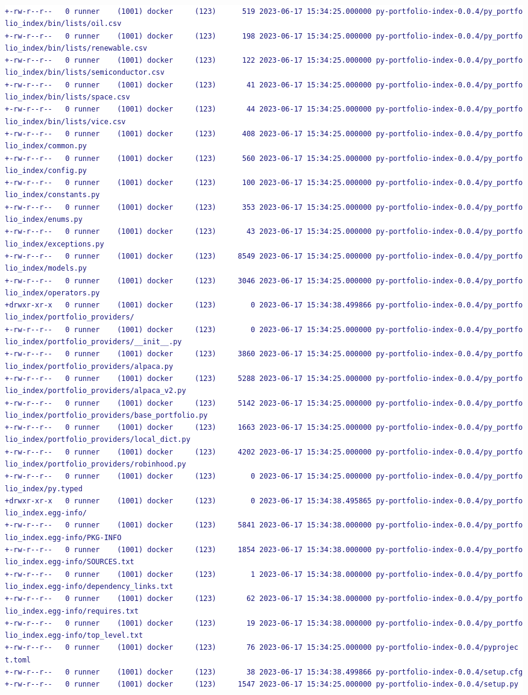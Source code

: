 ```diff
+-rw-r--r--   0 runner    (1001) docker     (123)      519 2023-06-17 15:34:25.000000 py-portfolio-index-0.0.4/py_portfolio_index/bin/lists/oil.csv
+-rw-r--r--   0 runner    (1001) docker     (123)      198 2023-06-17 15:34:25.000000 py-portfolio-index-0.0.4/py_portfolio_index/bin/lists/renewable.csv
+-rw-r--r--   0 runner    (1001) docker     (123)      122 2023-06-17 15:34:25.000000 py-portfolio-index-0.0.4/py_portfolio_index/bin/lists/semiconductor.csv
+-rw-r--r--   0 runner    (1001) docker     (123)       41 2023-06-17 15:34:25.000000 py-portfolio-index-0.0.4/py_portfolio_index/bin/lists/space.csv
+-rw-r--r--   0 runner    (1001) docker     (123)       44 2023-06-17 15:34:25.000000 py-portfolio-index-0.0.4/py_portfolio_index/bin/lists/vice.csv
+-rw-r--r--   0 runner    (1001) docker     (123)      408 2023-06-17 15:34:25.000000 py-portfolio-index-0.0.4/py_portfolio_index/common.py
+-rw-r--r--   0 runner    (1001) docker     (123)      560 2023-06-17 15:34:25.000000 py-portfolio-index-0.0.4/py_portfolio_index/config.py
+-rw-r--r--   0 runner    (1001) docker     (123)      100 2023-06-17 15:34:25.000000 py-portfolio-index-0.0.4/py_portfolio_index/constants.py
+-rw-r--r--   0 runner    (1001) docker     (123)      353 2023-06-17 15:34:25.000000 py-portfolio-index-0.0.4/py_portfolio_index/enums.py
+-rw-r--r--   0 runner    (1001) docker     (123)       43 2023-06-17 15:34:25.000000 py-portfolio-index-0.0.4/py_portfolio_index/exceptions.py
+-rw-r--r--   0 runner    (1001) docker     (123)     8549 2023-06-17 15:34:25.000000 py-portfolio-index-0.0.4/py_portfolio_index/models.py
+-rw-r--r--   0 runner    (1001) docker     (123)     3046 2023-06-17 15:34:25.000000 py-portfolio-index-0.0.4/py_portfolio_index/operators.py
+drwxr-xr-x   0 runner    (1001) docker     (123)        0 2023-06-17 15:34:38.499866 py-portfolio-index-0.0.4/py_portfolio_index/portfolio_providers/
+-rw-r--r--   0 runner    (1001) docker     (123)        0 2023-06-17 15:34:25.000000 py-portfolio-index-0.0.4/py_portfolio_index/portfolio_providers/__init__.py
+-rw-r--r--   0 runner    (1001) docker     (123)     3860 2023-06-17 15:34:25.000000 py-portfolio-index-0.0.4/py_portfolio_index/portfolio_providers/alpaca.py
+-rw-r--r--   0 runner    (1001) docker     (123)     5288 2023-06-17 15:34:25.000000 py-portfolio-index-0.0.4/py_portfolio_index/portfolio_providers/alpaca_v2.py
+-rw-r--r--   0 runner    (1001) docker     (123)     5142 2023-06-17 15:34:25.000000 py-portfolio-index-0.0.4/py_portfolio_index/portfolio_providers/base_portfolio.py
+-rw-r--r--   0 runner    (1001) docker     (123)     1663 2023-06-17 15:34:25.000000 py-portfolio-index-0.0.4/py_portfolio_index/portfolio_providers/local_dict.py
+-rw-r--r--   0 runner    (1001) docker     (123)     4202 2023-06-17 15:34:25.000000 py-portfolio-index-0.0.4/py_portfolio_index/portfolio_providers/robinhood.py
+-rw-r--r--   0 runner    (1001) docker     (123)        0 2023-06-17 15:34:25.000000 py-portfolio-index-0.0.4/py_portfolio_index/py.typed
+drwxr-xr-x   0 runner    (1001) docker     (123)        0 2023-06-17 15:34:38.495865 py-portfolio-index-0.0.4/py_portfolio_index.egg-info/
+-rw-r--r--   0 runner    (1001) docker     (123)     5841 2023-06-17 15:34:38.000000 py-portfolio-index-0.0.4/py_portfolio_index.egg-info/PKG-INFO
+-rw-r--r--   0 runner    (1001) docker     (123)     1854 2023-06-17 15:34:38.000000 py-portfolio-index-0.0.4/py_portfolio_index.egg-info/SOURCES.txt
+-rw-r--r--   0 runner    (1001) docker     (123)        1 2023-06-17 15:34:38.000000 py-portfolio-index-0.0.4/py_portfolio_index.egg-info/dependency_links.txt
+-rw-r--r--   0 runner    (1001) docker     (123)       62 2023-06-17 15:34:38.000000 py-portfolio-index-0.0.4/py_portfolio_index.egg-info/requires.txt
+-rw-r--r--   0 runner    (1001) docker     (123)       19 2023-06-17 15:34:38.000000 py-portfolio-index-0.0.4/py_portfolio_index.egg-info/top_level.txt
+-rw-r--r--   0 runner    (1001) docker     (123)       76 2023-06-17 15:34:25.000000 py-portfolio-index-0.0.4/pyproject.toml
+-rw-r--r--   0 runner    (1001) docker     (123)       38 2023-06-17 15:34:38.499866 py-portfolio-index-0.0.4/setup.cfg
+-rw-r--r--   0 runner    (1001) docker     (123)     1547 2023-06-17 15:34:25.000000 py-portfolio-index-0.0.4/setup.py
```
